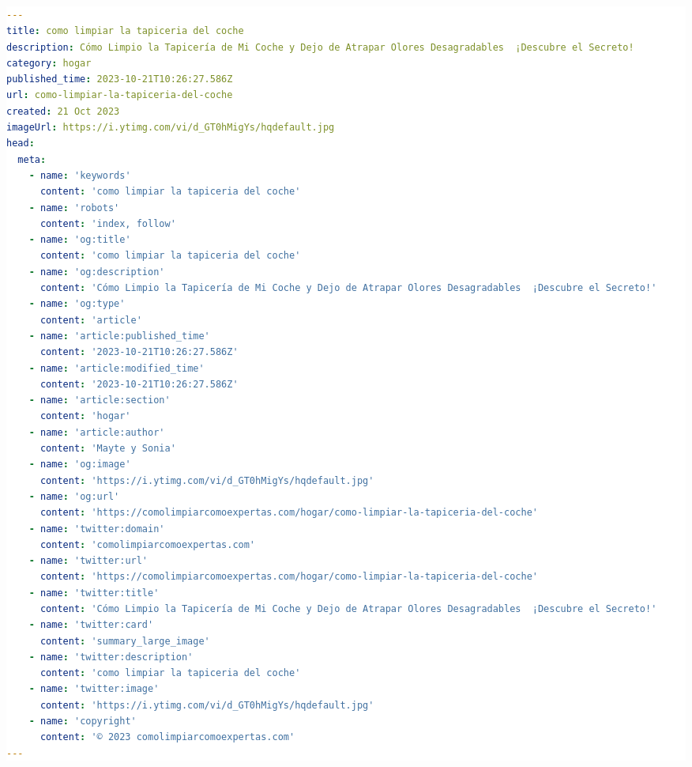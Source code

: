 ```yaml
---
title: como limpiar la tapiceria del coche
description: Cómo Limpio la Tapicería de Mi Coche y Dejo de Atrapar Olores Desagradables  ¡Descubre el Secreto!
category: hogar
published_time: 2023-10-21T10:26:27.586Z
url: como-limpiar-la-tapiceria-del-coche
created: 21 Oct 2023
imageUrl: https://i.ytimg.com/vi/d_GT0hMigYs/hqdefault.jpg
head:
  meta:
    - name: 'keywords'
      content: 'como limpiar la tapiceria del coche'
    - name: 'robots'
      content: 'index, follow'
    - name: 'og:title'
      content: 'como limpiar la tapiceria del coche'
    - name: 'og:description'
      content: 'Cómo Limpio la Tapicería de Mi Coche y Dejo de Atrapar Olores Desagradables  ¡Descubre el Secreto!'
    - name: 'og:type'
      content: 'article'
    - name: 'article:published_time'
      content: '2023-10-21T10:26:27.586Z'
    - name: 'article:modified_time'
      content: '2023-10-21T10:26:27.586Z'
    - name: 'article:section'
      content: 'hogar'
    - name: 'article:author'
      content: 'Mayte y Sonia'
    - name: 'og:image'
      content: 'https://i.ytimg.com/vi/d_GT0hMigYs/hqdefault.jpg'
    - name: 'og:url'
      content: 'https://comolimpiarcomoexpertas.com/hogar/como-limpiar-la-tapiceria-del-coche'
    - name: 'twitter:domain'
      content: 'comolimpiarcomoexpertas.com'
    - name: 'twitter:url'
      content: 'https://comolimpiarcomoexpertas.com/hogar/como-limpiar-la-tapiceria-del-coche'
    - name: 'twitter:title'
      content: 'Cómo Limpio la Tapicería de Mi Coche y Dejo de Atrapar Olores Desagradables  ¡Descubre el Secreto!'
    - name: 'twitter:card'
      content: 'summary_large_image'
    - name: 'twitter:description'
      content: 'como limpiar la tapiceria del coche'
    - name: 'twitter:image'
      content: 'https://i.ytimg.com/vi/d_GT0hMigYs/hqdefault.jpg'
    - name: 'copyright'
      content: '© 2023 comolimpiarcomoexpertas.com'
---
```
